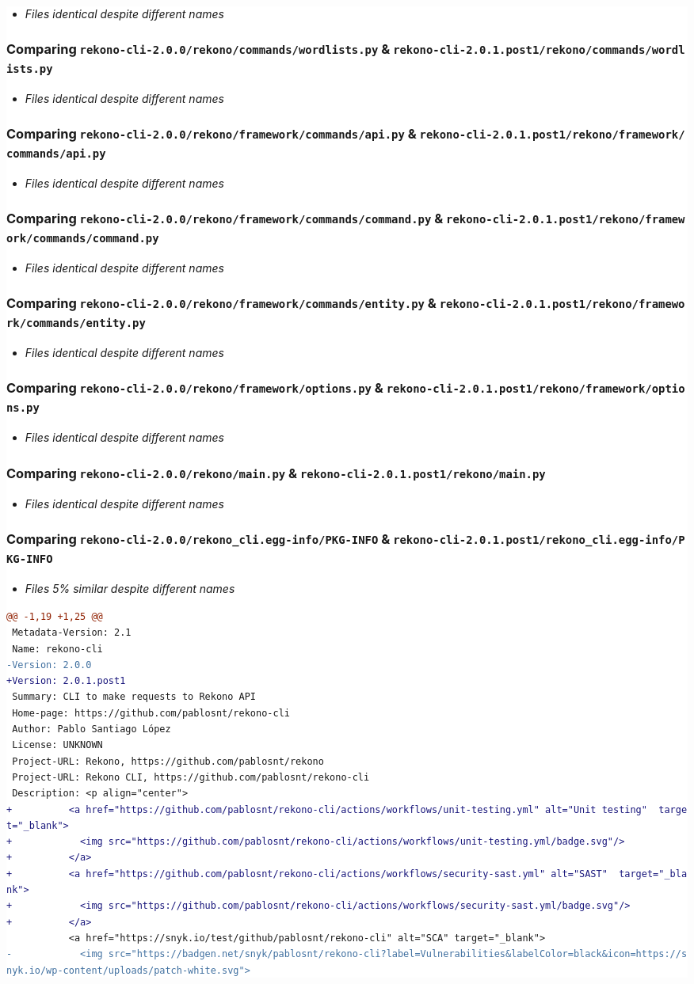 * *Files identical despite different names*

### Comparing `rekono-cli-2.0.0/rekono/commands/wordlists.py` & `rekono-cli-2.0.1.post1/rekono/commands/wordlists.py`

 * *Files identical despite different names*

### Comparing `rekono-cli-2.0.0/rekono/framework/commands/api.py` & `rekono-cli-2.0.1.post1/rekono/framework/commands/api.py`

 * *Files identical despite different names*

### Comparing `rekono-cli-2.0.0/rekono/framework/commands/command.py` & `rekono-cli-2.0.1.post1/rekono/framework/commands/command.py`

 * *Files identical despite different names*

### Comparing `rekono-cli-2.0.0/rekono/framework/commands/entity.py` & `rekono-cli-2.0.1.post1/rekono/framework/commands/entity.py`

 * *Files identical despite different names*

### Comparing `rekono-cli-2.0.0/rekono/framework/options.py` & `rekono-cli-2.0.1.post1/rekono/framework/options.py`

 * *Files identical despite different names*

### Comparing `rekono-cli-2.0.0/rekono/main.py` & `rekono-cli-2.0.1.post1/rekono/main.py`

 * *Files identical despite different names*

### Comparing `rekono-cli-2.0.0/rekono_cli.egg-info/PKG-INFO` & `rekono-cli-2.0.1.post1/rekono_cli.egg-info/PKG-INFO`

 * *Files 5% similar despite different names*

```diff
@@ -1,19 +1,25 @@
 Metadata-Version: 2.1
 Name: rekono-cli
-Version: 2.0.0
+Version: 2.0.1.post1
 Summary: CLI to make requests to Rekono API
 Home-page: https://github.com/pablosnt/rekono-cli
 Author: Pablo Santiago López
 License: UNKNOWN
 Project-URL: Rekono, https://github.com/pablosnt/rekono
 Project-URL: Rekono CLI, https://github.com/pablosnt/rekono-cli
 Description: <p align="center">
+          <a href="https://github.com/pablosnt/rekono-cli/actions/workflows/unit-testing.yml" alt="Unit testing"  target="_blank">
+            <img src="https://github.com/pablosnt/rekono-cli/actions/workflows/unit-testing.yml/badge.svg"/>
+          </a>
+          <a href="https://github.com/pablosnt/rekono-cli/actions/workflows/security-sast.yml" alt="SAST"  target="_blank">
+            <img src="https://github.com/pablosnt/rekono-cli/actions/workflows/security-sast.yml/badge.svg"/>
+          </a>
           <a href="https://snyk.io/test/github/pablosnt/rekono-cli" alt="SCA" target="_blank">
-            <img src="https://badgen.net/snyk/pablosnt/rekono-cli?label=Vulnerabilities&labelColor=black&icon=https://snyk.io/wp-content/uploads/patch-white.svg">
```